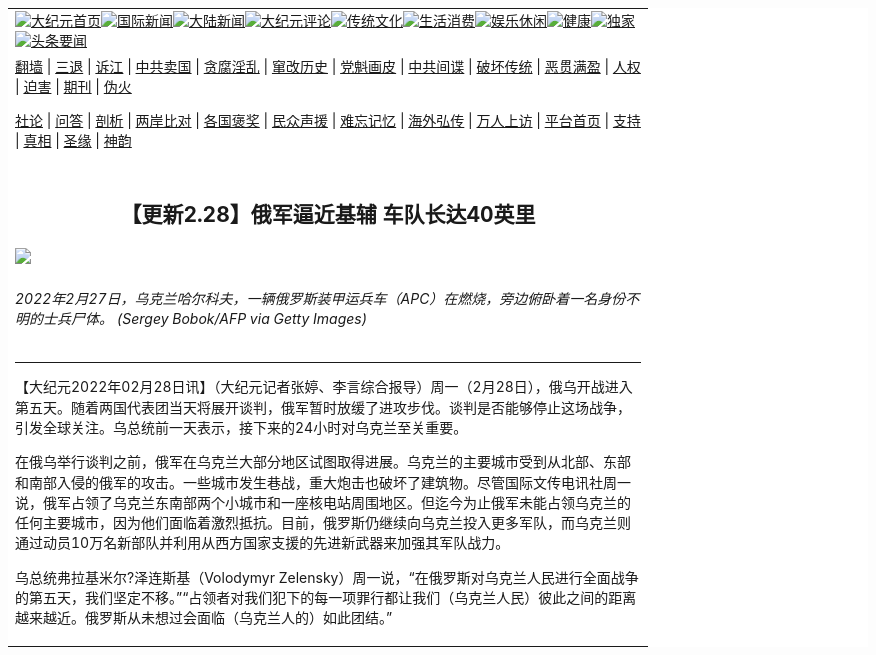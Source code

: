 <a name="1" id="1" target="_blank"></a><span id="1"></span>
<table align=center border="0"><tr><td colspan="2" VALIGN=TOP><a href="https://github.com/eizauy3553/djy/blob/master/gb/nf1351518.md#1"><img src="https://raw.githubusercontent.com/eizauy3553/www/master/t/djy/1.jpg" title="大纪元首页" alt="大纪元首页"></a><a href="https://github.com/eizauy3553/djy/blob/master/gb/n24hr.md#1"><img src="https://raw.githubusercontent.com/eizauy3553/www/master/t/djy/3.jpg" title="国际新闻" alt="国际新闻"></a><a href="https://github.com/eizauy3553/djy/blob/master/gb/nsc413.md#1"><img src="https://raw.githubusercontent.com/eizauy3553/www/master/t/djy/4.jpg" title="大陆新闻" alt="大陆新闻"></a><a href="https://github.com/eizauy3553/djy/blob/master/gb/news392.md#1"><img src="https://raw.githubusercontent.com/eizauy3553/www/master/t/djy/5.jpg" title="大纪元评论" alt="大纪元评论"></a><a href="https://github.com/eizauy3553/djy/blob/master/gb/news2007.md#1"><img src="https://raw.githubusercontent.com/eizauy3553/www/master/t/djy/6.jpg" title="传统文化" alt="传统文化"></a><a href="https://github.com/eizauy3553/djy/blob/master/gb/news2008.md#1"><img src="https://raw.githubusercontent.com/eizauy3553/www/master/t/djy/7.jpg" title="生活消费" alt="生活消费"></a><a href="https://github.com/eizauy3553/djy/blob/master/gb/ncyule.md#1"><img src="https://raw.githubusercontent.com/eizauy3553/www/master/t/djy/8.jpg" title="娱乐休闲" alt="娱乐休闲"></a><a href="https://github.com/eizauy3553/djy/blob/master/gb/nsc1002.md#1"><img src="https://raw.githubusercontent.com/eizauy3553/www/master/t/djy/9.jpg" title="健康" alt="健康"></a><a href="https://github.com/eizauy3553/djy/blob/master/gb/nf6092.md#1"><img src="https://raw.githubusercontent.com/eizauy3553/www/master/t/djy/10a.jpg" title="独家" alt="独家"></a><a href="https://github.com/eizauy3553/djy/blob/master/gb/nf4514.md#1"><img src="https://raw.githubusercontent.com/eizauy3553/www/master/t/djy/12a.jpg" title="头条要闻" alt="头条要闻"></a></td></tr>
<tr><td colspan="2" VALIGN=TOP><a target="_blank" href="https://github.com/eizauy3553/www/blob/master/README.md?zsrh#1">翻墙</a> | <a target="_blank" href="https://github.com/eizauy3553/djy/blob/master/gb/nf5657.md#1">三退</a> | <a target="_blank" href="https://github.com/eizauy3553/djy/blob/master/gb/nf6124.md#1">诉江</a> | <a target="_blank" href="https://github.com/eizauy3553/djy/blob/master/gb/nf1176117.md#1">中共卖国</a> | <a target="_blank" href="https://github.com/eizauy3553/djy/blob/master/gb/nf5773.md#1">贪腐淫乱</a> | <a target="_blank" href="https://github.com/eizauy3553/djy/blob/master/gb/nf1176115.md#1">窜改历史</a> | <a target="_blank" href="https://github.com/eizauy3553/djy/blob/master/gb/nf1176107.md#1">党魁画皮</a> | <a target="_blank" href="https://github.com/eizauy3553/djy/blob/master/gb/nf1320400.md#1">中共间谍</a> | <a target="_blank" href="https://github.com/eizauy3553/djy/blob/master/gb/nf1176114.md#1">破坏传统</a> | <a target="_blank" href="https://github.com/eizauy3553/ntdtv/blob/master/gb/prog447_1.md#1">恶贯满盈</a> | <a target="_blank" href="https://github.com/eizauy3553/djy/blob/master/gb/ncid278.md#1">人权</a> | <a target="_blank" href="https://github.com/eizauy3553/djy/blob/master/gb/nf1176111.md#1">迫害</a> | <a target="_blank" href="https://gitlab.com/szzdlab/mh-qikan/blob/master/README.md#1">期刊</a> | <a target="_blank" href="https://github.com/eizauy3553/djy/blob/master/gb/nf5562.md#1">伪火</a></p><p><a target="_blank" href="https://github.com/eizauy3553/djy/blob/master/gb/9p.md#1">社论</a> | <a target="_blank" href="https://github.com/eizauy3553/djy/blob/master/gb/nf4378.md#1">问答</a> | <a target="_blank" href="https://github.com/eizauy3553/djy/blob/master/gb/nf5792.md#1">剖析</a> | <a target="_blank" href="https://github.com/eizauy3553/djy/blob/master/gb/nf5735.md#1">两岸比对</a> | <a target="_blank" href="https://github.com/eizauy3553/djy/blob/master/gb/nf6119.md#1">各国褒奖</a> | <a target="_blank" href="https://github.com/eizauy3553/djy/blob/master/gb/nf6120.md#1">民众声援</a> | <a target="_blank" href="https://github.com/eizauy3553/djy/blob/master/gb/nf1188594.md#1">难忘记忆</a> | <a target="_blank" href="https://github.com/eizauy3553/djy/blob/master/gb/nf3180.md#1">海外弘传</a> | <a target="_blank" href="https://github.com/eizauy3553/djy/blob/master/gb/nf5410.md#1">万人上访</a> | <a target="_blank" href="https://github.com/eizauy3553/www/blob/master/README.md?zsrh#1">平台首页</a> | <a target="_blank" href="https://github.com/eizauy3553/djy/blob/master/gb/nf4386.md#1">支持</a> | <a target="_blank" href="https://github.com/eizauy3553/djy/blob/master/gb/nf4389.md#1">真相</a> | <a target="_blank" href="https://github.com/eizauy3553/djy/blob/master/gb/nf5790.md#1">圣缘</a> | <a target="_blank" href="https://github.com/eizauy3553/djy/blob/master/gb/nf4786.md#1">神韵</a></td></tr>
<tr><td VALIGN=TOP width="626"><h2 align=center>【更新2.28】俄军逼近基辅 车队长达40英里</h2>
<img width="600" src="https://i.epochtimes.com/assets/uploads/2022/02/id13610500-GettyImages-1238802925-600x400.jpg" />
<h6>2022年2月27日，乌克兰哈尔科夫，一辆俄罗斯装甲运兵车（APC）在燃烧，旁边俯卧着一名身份不明的士兵尸体。 (Sergey Bobok/AFP via Getty Images)
</h6>
<hr>
	<p>【大纪元2022年02月28日讯】（大纪元记者张婷、李言综合报导）周一（2月28日），俄乌开战进入第五天。随着两国代表团当天将展开谈判，俄军暂时放缓了进攻步伐。谈判是否能够停止这场战争，引发全球关注。乌总统前一天表示，接下来的24小时对<ahref="https://github.com/eizauy3553/djy/blob/master/gb/tag/%E4%B9%8C%E5%85%8B%E5%85%B0.md#1">乌克兰</a>至关重要。</p>
<p>在俄乌举行谈判之前，俄军在<ahref="https://github.com/eizauy3553/djy/blob/master/gb/tag/%E4%B9%8C%E5%85%8B%E5%85%B0.md#1">乌克兰</a>大部分地区试图取得进展。乌克兰的主要城市受到从北部、东部和南部入侵的俄军的攻击。一些城市发生巷战，重大炮击也破坏了建筑物。尽管国际文传电讯社周一说，俄军占领了乌克兰东南部两个小城市和一座核电站周围地区。但迄今为止俄军未能占领乌克兰的任何主要城市，因为他们面临着激烈抵抗。目前，<ahref="https://github.com/eizauy3553/djy/blob/master/gb/tag/%E4%BF%84%E7%BD%97%E6%96%AF.md#1">俄罗斯</a>仍继续向乌克兰投入更多军队，而乌克兰则通过动员10万名新部队并利用从西方国家支援的先进新武器来加强其军队战力。</p>
<p>乌总统弗拉基米尔?泽连斯基（Volodymyr Zelensky）周一说，“在<ahref="https://github.com/eizauy3553/djy/blob/master/gb/tag/%E4%BF%84%E7%BD%97%E6%96%AF.md#1">俄罗斯</a>对乌克兰人民进行全面战争的第五天，我们坚定不移。”“占领者对我们犯下的每一项罪行都让我们（乌克兰人民）彼此之间的距离越来越近。俄罗斯从未想过会面临（乌克兰人的）如此团结。”</p>